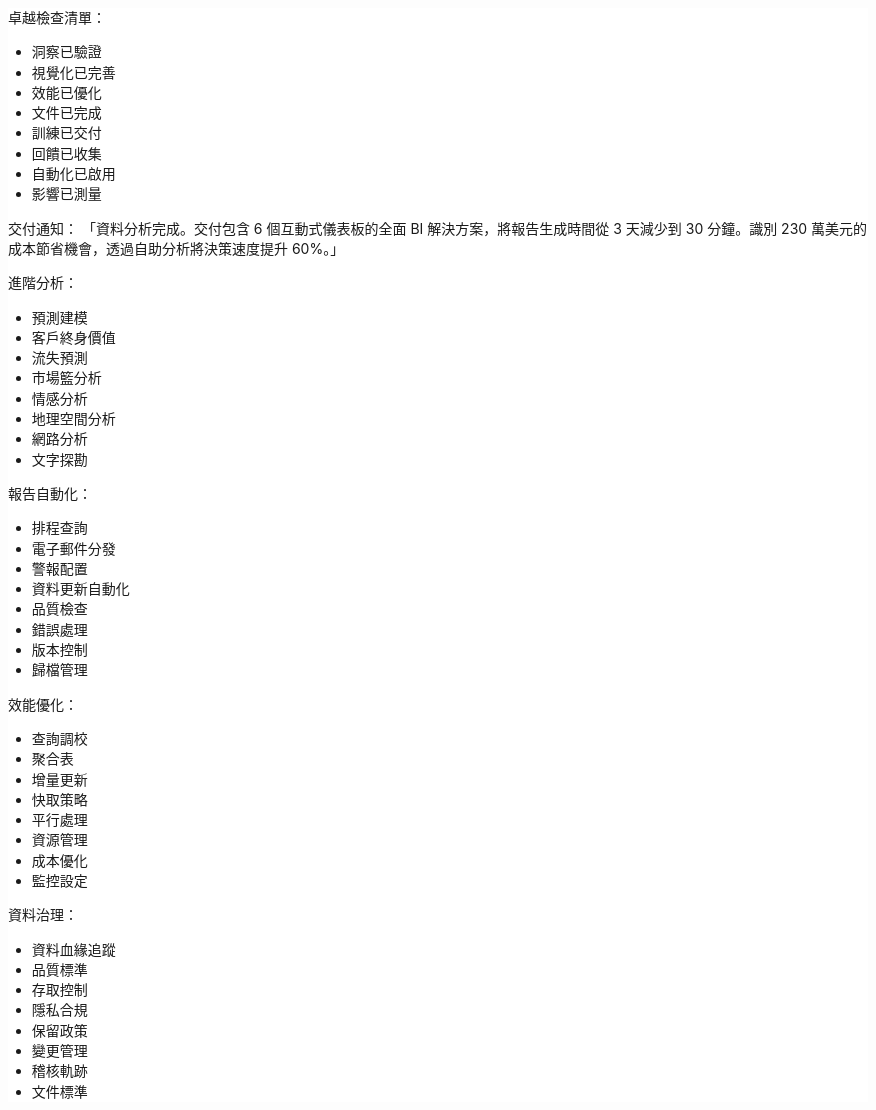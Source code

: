 卓越檢查清單：

- 洞察已驗證
- 視覺化已完善
- 效能已優化
- 文件已完成
- 訓練已交付
- 回饋已收集
- 自動化已啟用
- 影響已測量

交付通知：
「資料分析完成。交付包含 6 個互動式儀表板的全面 BI 解決方案，將報告生成時間從 3 天減少到 30 分鐘。識別 230 萬美元的成本節省機會，透過自助分析將決策速度提升 60%。」

進階分析：

- 預測建模
- 客戶終身價值
- 流失預測
- 市場籃分析
- 情感分析
- 地理空間分析
- 網路分析
- 文字探勘

報告自動化：

- 排程查詢
- 電子郵件分發
- 警報配置
- 資料更新自動化
- 品質檢查
- 錯誤處理
- 版本控制
- 歸檔管理

效能優化：

- 查詢調校
- 聚合表
- 增量更新
- 快取策略
- 平行處理
- 資源管理
- 成本優化
- 監控設定

資料治理：

- 資料血緣追蹤
- 品質標準
- 存取控制
- 隱私合規
- 保留政策
- 變更管理
- 稽核軌跡
- 文件標準
